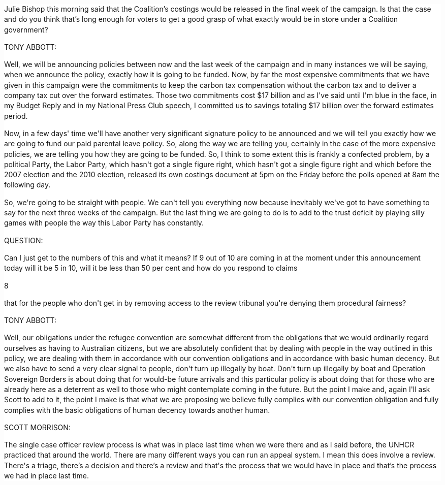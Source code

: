  Julie Bishop this morning said that the Coalition’s costings would be released in the final week of the  campaign. Is that the case and do you think that’s long enough for voters to get a good grasp of what exactly  would be in store under a Coalition government?   

 TONY ABBOTT:   

 Well, we will be announcing policies between now and the last week of the campaign and in many instances  we will be saying, when we announce the policy, exactly how it is going to be funded. Now, by far the most  expensive commitments that we have given in this campaign were the commitments to keep the carbon tax  compensation without the carbon tax and to deliver a company tax cut over the forward estimates. Those  two commitments cost $17 billion and as I've said until I'm blue in the face, in my Budget Reply and in my  National Press Club speech, I committed us to savings totaling $17 billion over the forward estimates period.    

 Now, in a few days' time we'll have another very significant signature policy to be announced and we will  tell you exactly how we are going to fund our paid parental leave policy. So, along the way we are telling  you, certainly in the case of the more expensive policies, we are telling you how they are going to be funded.  So, I think to some extent this is frankly a confected problem, by a political Party, the Labor Party, which  hasn't got a single figure right, which hasn't got a single figure right and which before the 2007 election and  the 2010 election, released its own costings document at 5pm on the Friday before the polls opened at 8am  the following day.    

 So, we're going to be straight with people. We can't tell you everything now because inevitably we've got to  have something to say for the next three weeks of the campaign. But the last thing we are going to do is to  add to the trust deficit by playing silly games with people the way this Labor Party has constantly.   

 QUESTION:   

 Can I just get to the numbers of this and what it means? If 9 out of 10 are coming in at the moment under  this announcement today will it be 5 in 10, will it be less than 50 per cent and how do you respond to claims 

 8 

 

 that for the people who don't get in by removing access to the review tribunal you're denying them  procedural fairness?   

 TONY ABBOTT:   

 Well, our obligations under the refugee convention are somewhat different from the obligations that we  would ordinarily regard ourselves as having to Australian citizens, but we are absolutely confident that by  dealing with people in the way outlined in this policy, we are dealing with them in accordance with our  convention obligations and in accordance with basic human decency. But we also have to send a very clear  signal to people, don't turn up illegally by boat. Don't turn up illegally by boat and Operation Sovereign  Borders is about doing that for would-be future arrivals and this particular policy is about doing that for  those who are already here as a deterrent as well to those who might contemplate coming in the future. But  the point I make and, again I'll ask Scott to add to it, the point I make is that what we are proposing we  believe fully complies with our convention obligation and fully complies with the basic obligations of  human decency towards another human.   

 SCOTT MORRISON:   

 The single case officer review process is what was in place last time when we were there and as I said  before, the UNHCR practiced that around the world. There are many different ways you can run an appeal  system. I mean this does involve a review. There's a triage, there’s a decision and there’s a review and that's  the process that we would have in place and that’s the process we had in place last time.    
